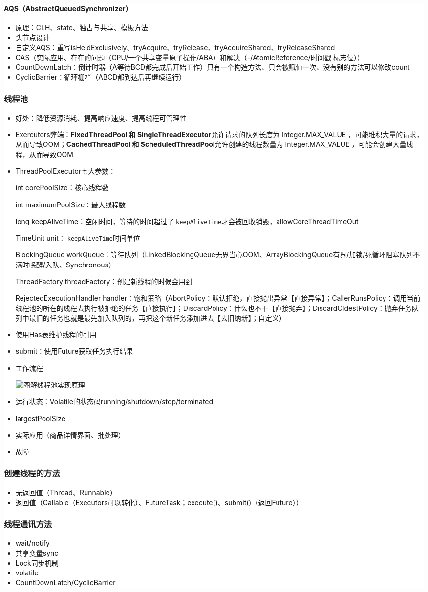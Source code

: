 #### AQS（AbstractQueuedSynchronizer）

- 原理：CLH、state、独占与共享、模板方法
- 头节点设计
- 自定义AQS：重写isHeldExclusively、tryAcquire、tryRelease、tryAcquireShared、tryReleaseShared
- CAS（实际应用、存在的问题（CPU/一个共享变量原子操作/ABA）和解决（-/AtomicReference/时间戳 标志位））
- CountDownLatch：倒计时器（A等待BCD都完成后开始工作）只有一个构造方法、只会被赋值一次、没有别的方法可以修改count
- CyclicBarrier：循环栅栏（ABCD都到达后再继续运行）

### 线程池

- 好处：降低资源消耗、提高响应速度、提高线程可管理性

- Exercutors弊端：**FixedThreadPool 和 SingleThreadExecutor**允许请求的队列长度为 Integer.MAX_VALUE ，可能堆积大量的请求，从而导致OOM；**CachedThreadPool 和 ScheduledThreadPool**允许创建的线程数量为 Integer.MAX_VALUE ，可能会创建大量线程，从而导致OOM

- ThreadPoolExecutor七大参数：

  int corePoolSize：核心线程数

  int maximumPoolSize：最大线程数

  long keepAliveTime：空闲时间，等待的时间超过了 `keepAliveTime`才会被回收销毁，allowCoreThreadTimeOut

  TimeUnit unit： `keepAliveTime`时间单位

  BlockingQueue<Runnable> workQueue：等待队列（LinkedBlockingQueue无界当心OOM、ArrayBlockingQueue有界/加锁/死循环阻塞队列不满时唤醒/入队、Synchronous）

  ThreadFactory threadFactory：创建新线程的时候会用到

  RejectedExecutionHandler handler：饱和策略（AbortPolicy：默认拒绝，直接抛出异常【直接异常】；CallerRunsPolicy：调用当前线程池的所在的线程去执行被拒绝的任务【直接执行】；DiscardPolicy：什么也不干【直接抛弃】；DiscardOldestPolicy：抛弃任务队列中最旧的任务也就是最先加入队列的，再把这个新任务添加进去【去旧纳新】；自定义）

- 使用Has表维护线程的引用

- submit：使用Future获取任务执行结果

- 工作流程

  ![图解线程池实现原理](https://i.loli.net/2021/01/28/mHx7NJupZUXYWge.png)
  
- 运行状态：Volatile的状态码running/shutdown/stop/terminated

- largestPoolSize

- 实际应用（商品详情界面、批处理）

- 故障

### 创建线程的方法

- 无返回值（Thread、Runnable）
- 返回值（Callable（Executors可以转化）、FutureTask；execute()、submit()（返回Future））

### 线程通讯方法

- wait/notify
- 共享变量sync
- Lock同步机制
- volatile
- CountDownLatch/CyclicBarrier
